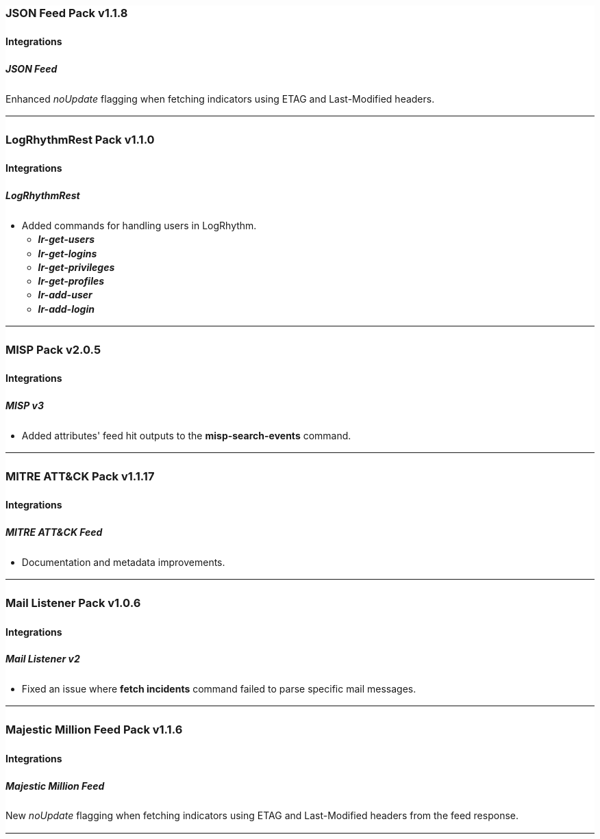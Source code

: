 
### JSON Feed Pack v1.1.8
#### Integrations
##### JSON Feed
Enhanced *noUpdate* flagging when fetching indicators using ETAG and Last-Modified headers.

---

### LogRhythmRest Pack v1.1.0
#### Integrations
##### LogRhythmRest
- Added commands for handling users in LogRhythm.
  - ***lr-get-users***
  - ***lr-get-logins***
  - ***lr-get-privileges***
  - ***lr-get-profiles***
  - ***lr-add-user***
  - ***lr-add-login***

---

### MISP Pack v2.0.5
#### Integrations
##### MISP v3
- Added attributes' feed hit outputs to the **misp-search-events** command.

---

### MITRE ATT&CK Pack v1.1.17
#### Integrations
##### MITRE ATT&CK Feed
- Documentation and metadata improvements.

---

### Mail Listener Pack v1.0.6
#### Integrations
##### Mail Listener v2
- Fixed an issue where **fetch incidents** command failed to parse specific mail messages.

---

### Majestic Million Feed Pack v1.1.6
#### Integrations
##### Majestic Million Feed
New *noUpdate* flagging when fetching indicators using ETAG and Last-Modified headers from the feed response.

---